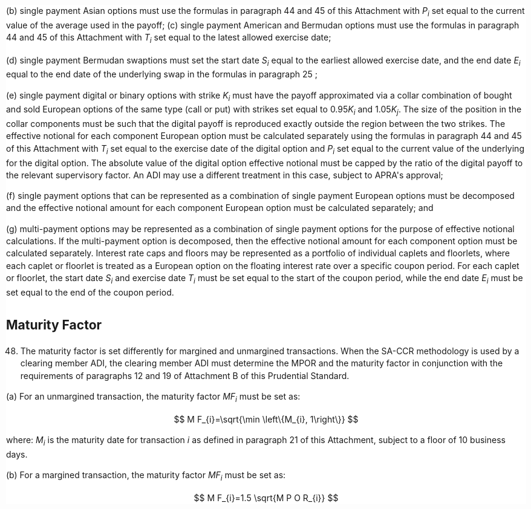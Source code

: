 (b) single payment Asian options must use the formulas in paragraph 44 and 45 of this Attachment with $P_{i}$ set equal to the current value of the average used in the payoff;
(c) single payment American and Bermudan options must use the formulas in paragraph 44 and 45 of this Attachment with $T_{i}$ set equal to the latest allowed exercise date;

(d) single payment Bermudan swaptions must set the start date $S_{i}$ equal to the earliest allowed exercise date, and the end date $E_{i}$ equal to the end date of the underlying swap in the formulas in paragraph 25 ;

(e) single payment digital or binary options with strike $K_{i}$ must have the payoff approximated via a collar combination of bought and sold European options of the same type (call or put) with strikes set equal to $0.95 K_{i}$ and $1.05 K_{j}$. The size of the position in the collar components must be such that the digital payoff is reproduced exactly outside the region between the two strikes. The effective notional for each component European option must be calculated separately using the formulas in paragraph 44 and 45 of this Attachment with $T_{i}$ set equal to the exercise date of the digital option and $P_{i}$ set equal to the current value of the underlying for the digital option. The absolute value of the digital option effective notional must be capped by the ratio of the digital payoff to the relevant supervisory factor. An ADI may use a different treatment in this case, subject to APRA's approval;

(f) single payment options that can be represented as a combination of single payment European options must be decomposed and the effective notional amount for each component European option must be calculated separately; and

(g) multi-payment options may be represented as a combination of single payment options for the purpose of effective notional calculations. If the multi-payment option is decomposed, then the effective notional amount for each component option must be calculated separately. Interest rate caps and floors may be represented as a portfolio of individual caplets and floorlets, where each caplet or floorlet is treated as a European option on the floating interest rate over a specific coupon period. For each caplet or floorlet, the start date $S_{i}$ and exercise date $T_{i}$ must be set equal to the start of the coupon period, while the end date $E_{i}$ must be set equal to the end of the coupon period.

## Maturity Factor

48. The maturity factor is set differently for margined and unmargined transactions. When the SA-CCR methodology is used by a clearing member ADI, the clearing member ADI must determine the MPOR and the maturity factor in conjunction with the requirements of paragraphs 12 and 19 of Attachment B of this Prudential Standard.

(a) For an unmargined transaction, the maturity factor $M F_{i}$ must be set as:

$$
M F_{i}=\sqrt{\min \left\{M_{i}, 1\right\}}
$$

where:
$M_{i}$ is the maturity date for transaction $i$ as defined in paragraph 21 of this Attachment, subject to a floor of 10 business days.

(b) For a margined transaction, the maturity factor $M F_{i}$ must be set as:

$$
M F_{i}=1.5 \sqrt{M P O R_{i}}
$$
